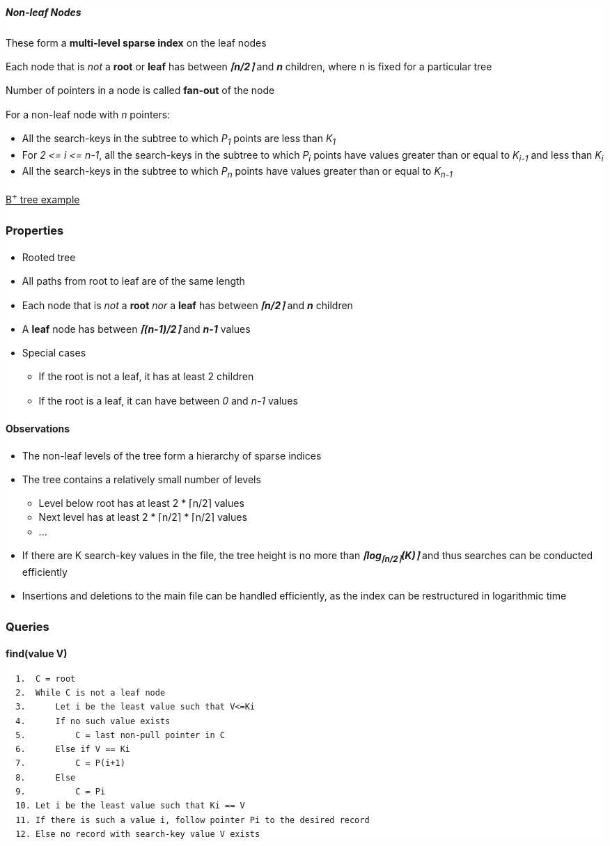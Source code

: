 ##### Non-leaf Nodes

These form a **multi-level sparse index** on the leaf nodes

Each node that is *not* a **root** or **leaf** has between ***⌈n/2⌉*** and ***n*** children, where n is fixed for a particular tree

Number of pointers in a node is called **fan-out** of the node

For a non-leaf node with *n* pointers:
  - All the search-keys in the subtree to which *P<sub>1</sub>* points are less than *K<sub>1</sub>*
  - For *2 <= i <= n-1*, all the search-keys in the subtree to which *P<sub>i</sub>* points have values greater than or equal
    to *K<sub>i-1</sub>* and less than *K<sub>i</sub>*
  - All the search-keys in the subtree to which *P<sub>n</sub>* points have values greater than or equal to *K<sub>n-1</sub>*

[B<sup>+</sup> tree example]({{site.baseurl}}/study-wiki/data-administration-in-information-systems/examples/b+-tree/)

### Properties

- Rooted tree

- All paths from root to leaf are of the same length

- Each node that is *not* a **root** *nor* a **leaf** has between ***⌈n/2⌉*** and ***n*** children

- A **leaf** node has between ***⌈(n-1)/2⌉*** and ***n-1*** values

- Special cases

  - If the root is not a leaf, it has at least 2 children

  - If the root is a leaf, it can have between *0* and *n-1* values

#### Observations

- The non-leaf levels of the tree form a hierarchy of sparse indices

- The tree contains a relatively small number of levels

  - Level below root has at least 2 * ⌈n/2⌉ values
  - Next level has at least 2 * ⌈n/2⌉ * ⌈n/2⌉ values
  - ...

- If there are K search-key values in the file, the tree height is no more than ***⌈log<sub>⌈n/2⌉</sub>(K)⌉*** and thus searches
can be conducted efficiently

- Insertions and deletions to the main file can be handled efficiently, as the index can be restructured in logarithmic time

### Queries

**find(value V)**

````text
  1.  C = root
  2.  While C is not a leaf node
  3.      Let i be the least value such that V<=Ki
  4.      If no such value exists
  5.          C = last non-pull pointer in C
  6.      Else if V == Ki
  7.          C = P(i+1)
  8.      Else
  9.          C = Pi
  10. Let i be the least value such that Ki == V
  11. If there is such a value i, follow pointer Pi to the desired record
  12. Else no record with search-key value V exists
````
